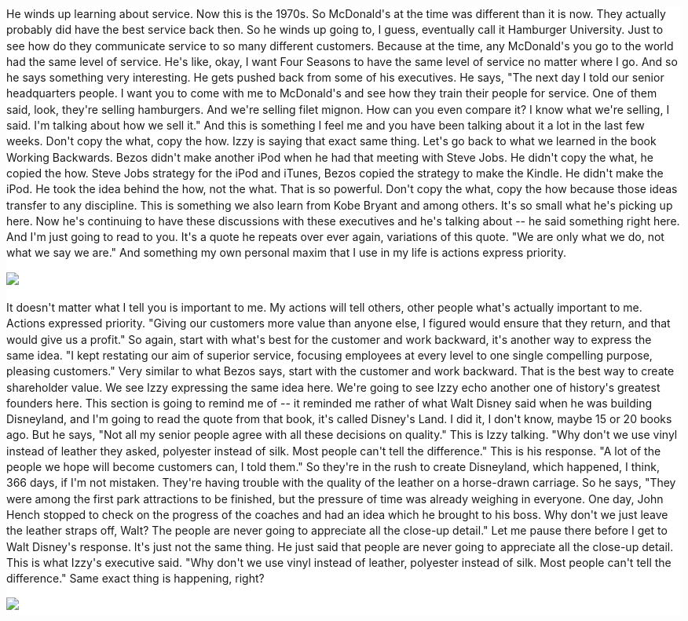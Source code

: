 He winds up learning about service. Now this is the 1970s. So McDonald's at the time was different than it is now. They actually probably did have the best service back then. So he winds up going to, I guess, eventually call it Hamburger University. Just to see how do they communicate service to so many different customers. Because at the time, any McDonald's you go to the world had the same level of service. He's like, okay, I want Four Seasons to have the same level of service no matter where I go. And so he says something very interesting. He gets pushed back from some of his executives. He says, "The next day I told our senior headquarters people. I want you to come with me to McDonald's and see how they train their people for service. One of them said, look, they're selling hamburgers. And we're selling filet mignon. How can you even compare it? I know what we're selling, I said. I'm talking about how we sell it." And this is something I feel me and you have been talking about it a lot in the last few weeks. Don't copy the what, copy the how. Izzy is saying that exact same thing. Let's go back to what we learned in the book Working Backwards. Bezos didn't make another iPod when he had that meeting with Steve Jobs. He didn't copy the what, he copied the how. Steve Jobs strategy for the iPod and iTunes, Bezos copied the strategy to make the Kindle. He didn't make the iPod. He took the idea behind the how, not the what. That is so powerful. Don't copy the what, copy the how because those ideas transfer to any discipline. This is something we also learn from Kobe Bryant and among others. It's so small what he's picking up here. Now he's continuing to have these discussions with these executives and he's talking about -- he said something right here. And I'm just going to read to you. It's a quote he repeats over ever again, variations of this quote. "We are only what we do, not what we say we are." And something my own personal maxim that I use in my life is actions express priority.

![](https://www.foundersnotes.com/static/images/new_icons/chevron-down-alt-thin.svg)

It doesn't matter what I tell you is important to me. My actions will tell others, other people what's actually important to me. Actions expressed priority. "Giving our customers more value than anyone else, I figured would ensure that they return, and that would give us a profit." So again, start with what's best for the customer and work backward, it's another way to express the same idea. "I kept restating our aim of superior service, focusing employees at every level to one single compelling purpose, pleasing customers." Very similar to what Bezos says, start with the customer and work backward. That is the best way to create shareholder value. We see Izzy expressing the same idea here. We're going to see Izzy echo another one of history's greatest founders here. This section is going to remind me of -- it reminded me rather of what Walt Disney said when he was building Disneyland, and I'm going to read the quote from that book, it's called Disney's Land. I did it, I don't know, maybe 15 or 20 books ago. But he says, "Not all my senior people agree with all these decisions on quality." This is Izzy talking. "Why don't we use vinyl instead of leather they asked, polyester instead of silk. Most people can't tell the difference." This is his response. "A lot of the people we hope will become customers can, I told them." So they're in the rush to create Disneyland, which happened, I think, 366 days, if I'm not mistaken. They're having trouble with the quality of the leather on a horse-drawn carriage. So he says, "They were among the first park attractions to be finished, but the pressure of time was already weighing in everyone. One day, John Hench stopped to check on the progress of the coaches and had an idea which he brought to his boss. Why don't we just leave the leather straps off, Walt? The people are never going to appreciate all the close-up detail." Let me pause there before I get to Walt Disney's response. It's just not the same thing. He just said that people are never going to appreciate all the close-up detail. This is what Izzy's executive said. "Why don't we use vinyl instead of leather, polyester instead of silk. Most people can't tell the difference." Same exact thing is happening, right?

![](https://www.foundersnotes.com/static/images/new_icons/chevron-down-alt-thin.svg)
